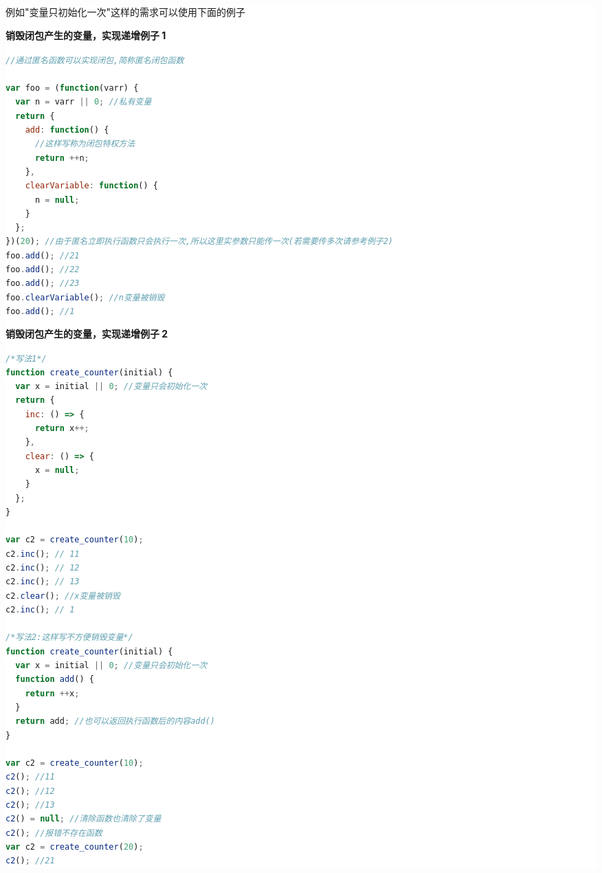 例如"变量只初始化一次"这样的需求可以使用下面的例子

**销毁闭包产生的变量，实现递增例子 1**

```js
//通过匿名函数可以实现闭包,简称匿名闭包函数

var foo = (function(varr) {
  var n = varr || 0; //私有变量
  return {
    add: function() {
      //这样写称为闭包特权方法
      return ++n;
    },
    clearVariable: function() {
      n = null;
    }
  };
})(20); //由于匿名立即执行函数只会执行一次,所以这里实参数只能传一次(若需要传多次请参考例子2)
foo.add(); //21
foo.add(); //22
foo.add(); //23
foo.clearVariable(); //n变量被销毁
foo.add(); //1
```

**销毁闭包产生的变量，实现递增例子 2**

```js
/*写法1*/
function create_counter(initial) {
  var x = initial || 0; //变量只会初始化一次
  return {
    inc: () => {
      return x++;
    },
    clear: () => {
      x = null;
    }
  };
}

var c2 = create_counter(10);
c2.inc(); // 11
c2.inc(); // 12
c2.inc(); // 13
c2.clear(); //x变量被销毁
c2.inc(); // 1

/*写法2:这样写不方便销毁变量*/
function create_counter(initial) {
  var x = initial || 0; //变量只会初始化一次
  function add() {
    return ++x;
  }
  return add; //也可以返回执行函数后的内容add()
}

var c2 = create_counter(10);
c2(); //11
c2(); //12
c2(); //13
c2() = null; //清除函数也清除了变量
c2(); //报错不存在函数
var c2 = create_counter(20);
c2(); //21
```